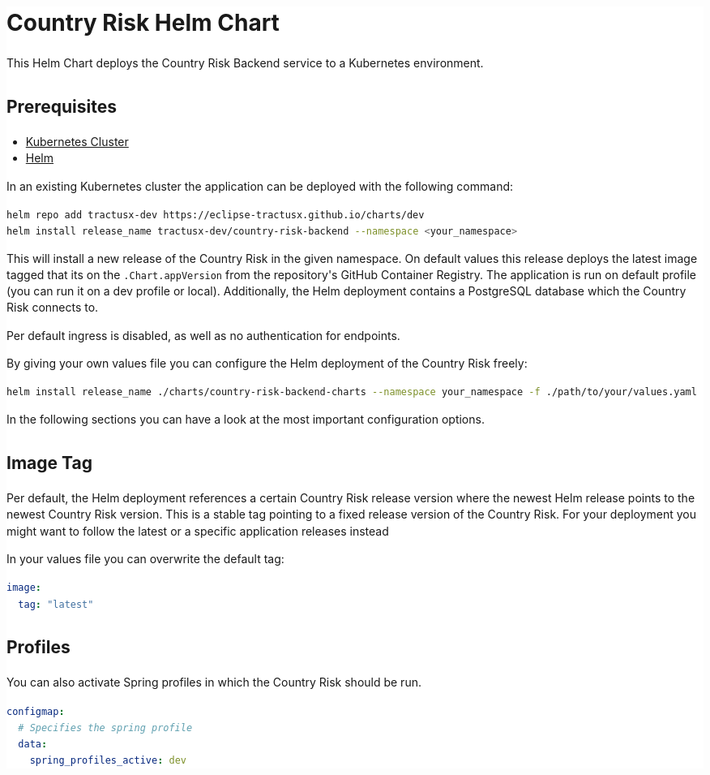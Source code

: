 # Country Risk Helm Chart

This Helm Chart deploys the Country Risk Backend service to a Kubernetes environment.

## Prerequisites

* [Kubernetes Cluster](https://kubernetes.io/)
* [Helm](https://helm.sh/docs/)

In an existing Kubernetes cluster the application can be deployed with the following command:

```bash
helm repo add tractusx-dev https://eclipse-tractusx.github.io/charts/dev
helm install release_name tractusx-dev/country-risk-backend --namespace <your_namespace>
```

This will install a new release of the Country Risk in the given namespace.
On default values this release deploys the latest image tagged that its on the `.Chart.appVersion` from the repository's GitHub Container Registry.
The application is run on default profile (you can run it on a dev profile or local).
Additionally, the Helm deployment contains a PostgreSQL database which the Country Risk connects to.

Per default ingress is disabled, as well as no authentication for endpoints.

By giving your own values file you can configure the Helm deployment of the Country Risk freely:

```bash
helm install release_name ./charts/country-risk-backend-charts --namespace your_namespace -f ./path/to/your/values.yaml
```

In the following sections you can have a look at the most important configuration options.

## Image Tag

Per default, the Helm deployment references a certain Country Risk release version where the newest Helm release points to the newest Country Risk version.
This is a stable tag pointing to a fixed release version of the Country Risk.
For your deployment you might want to follow the latest or a specific application releases instead

In your values file you can overwrite the default tag:

```yaml
image:
  tag: "latest"
```

## Profiles

You can also activate Spring profiles in which the Country Risk should be run.


```yaml
configmap:
  # Specifies the spring profile
  data:
    spring_profiles_active: dev
```
